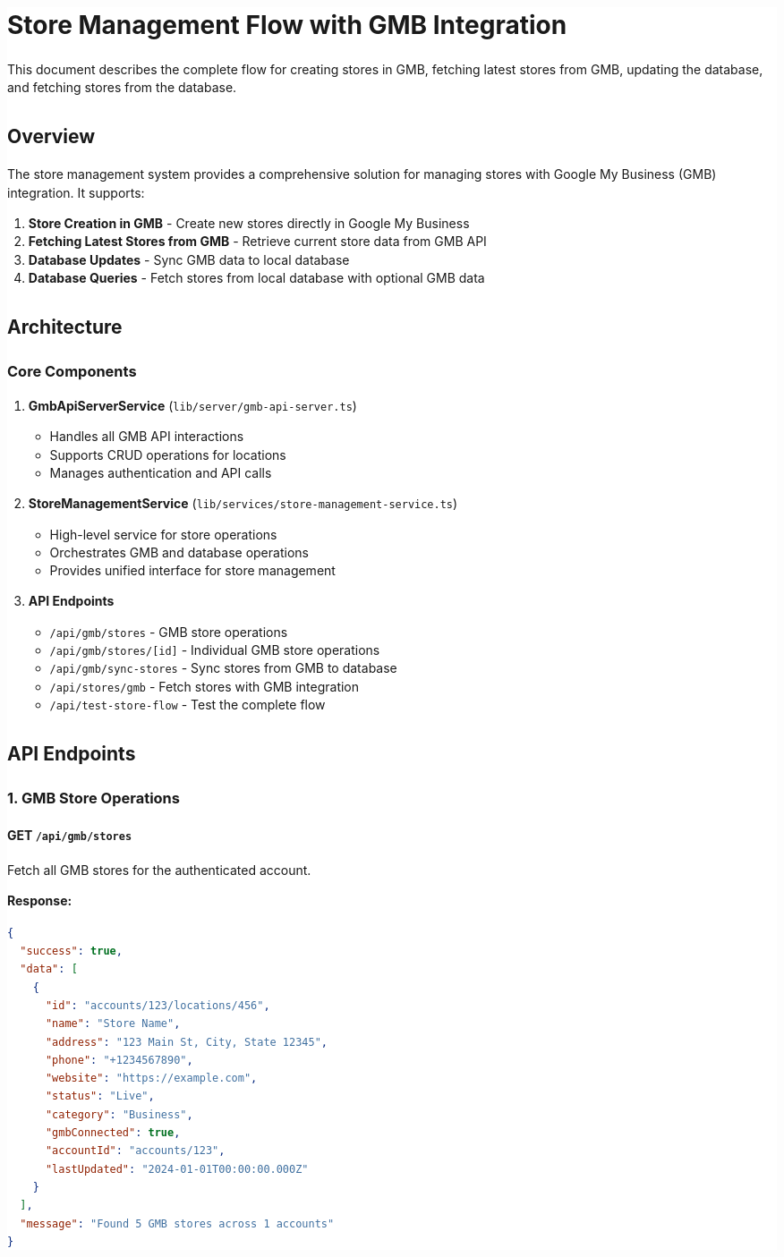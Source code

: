 # Store Management Flow with GMB Integration

This document describes the complete flow for creating stores in GMB, fetching latest stores from GMB, updating the database, and fetching stores from the database.

## Overview

The store management system provides a comprehensive solution for managing stores with Google My Business (GMB) integration. It supports:

1. **Store Creation in GMB** - Create new stores directly in Google My Business
2. **Fetching Latest Stores from GMB** - Retrieve current store data from GMB API
3. **Database Updates** - Sync GMB data to local database
4. **Database Queries** - Fetch stores from local database with optional GMB data

## Architecture

### Core Components

1. **GmbApiServerService** (`lib/server/gmb-api-server.ts`)
   - Handles all GMB API interactions
   - Supports CRUD operations for locations
   - Manages authentication and API calls

2. **StoreManagementService** (`lib/services/store-management-service.ts`)
   - High-level service for store operations
   - Orchestrates GMB and database operations
   - Provides unified interface for store management

3. **API Endpoints**
   - `/api/gmb/stores` - GMB store operations
   - `/api/gmb/stores/[id]` - Individual GMB store operations
   - `/api/gmb/sync-stores` - Sync stores from GMB to database
   - `/api/stores/gmb` - Fetch stores with GMB integration
   - `/api/test-store-flow` - Test the complete flow

## API Endpoints

### 1. GMB Store Operations

#### GET `/api/gmb/stores`
Fetch all GMB stores for the authenticated account.

**Response:**
```json
{
  "success": true,
  "data": [
    {
      "id": "accounts/123/locations/456",
      "name": "Store Name",
      "address": "123 Main St, City, State 12345",
      "phone": "+1234567890",
      "website": "https://example.com",
      "status": "Live",
      "category": "Business",
      "gmbConnected": true,
      "accountId": "accounts/123",
      "lastUpdated": "2024-01-01T00:00:00.000Z"
    }
  ],
  "message": "Found 5 GMB stores across 1 accounts"
}
```
